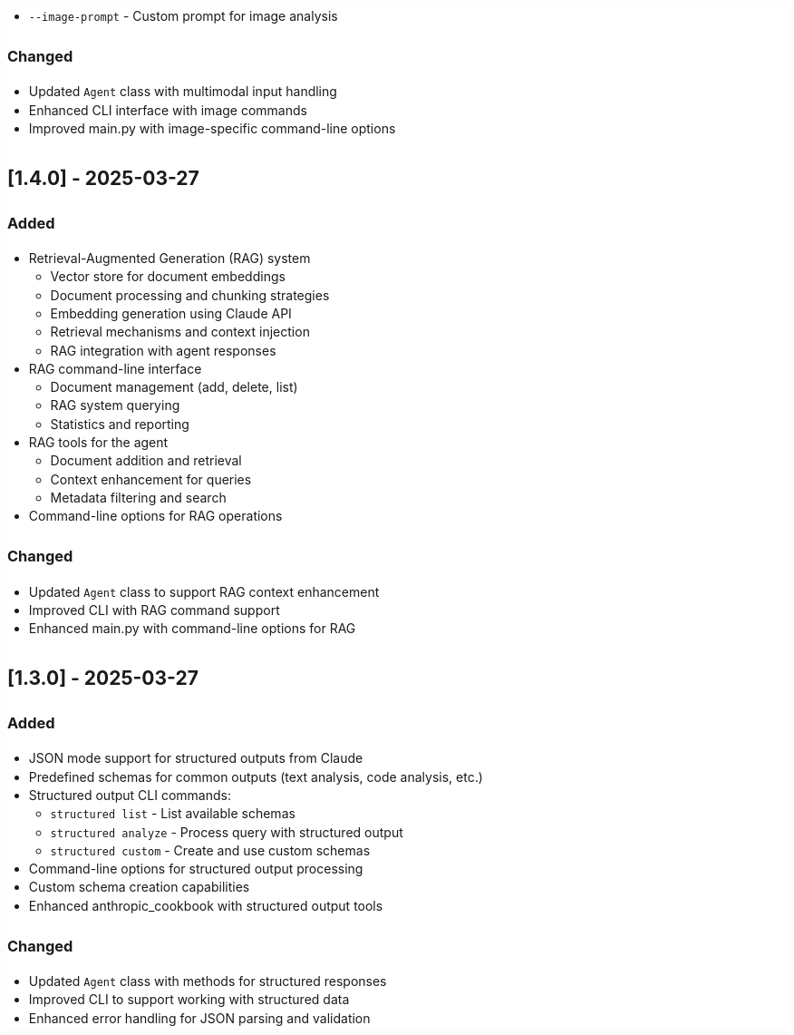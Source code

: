   - `--image-prompt` - Custom prompt for image analysis

### Changed
- Updated `Agent` class with multimodal input handling
- Enhanced CLI interface with image commands
- Improved main.py with image-specific command-line options

## [1.4.0] - 2025-03-27

### Added
- Retrieval-Augmented Generation (RAG) system
  - Vector store for document embeddings
  - Document processing and chunking strategies
  - Embedding generation using Claude API
  - Retrieval mechanisms and context injection
  - RAG integration with agent responses
- RAG command-line interface
  - Document management (add, delete, list)
  - RAG system querying
  - Statistics and reporting
- RAG tools for the agent
  - Document addition and retrieval
  - Context enhancement for queries
  - Metadata filtering and search
- Command-line options for RAG operations

### Changed
- Updated `Agent` class to support RAG context enhancement
- Improved CLI with RAG command support
- Enhanced main.py with command-line options for RAG

## [1.3.0] - 2025-03-27

### Added
- JSON mode support for structured outputs from Claude
- Predefined schemas for common outputs (text analysis, code analysis, etc.)
- Structured output CLI commands:
  - `structured list` - List available schemas
  - `structured analyze` - Process query with structured output
  - `structured custom` - Create and use custom schemas
- Command-line options for structured output processing
- Custom schema creation capabilities
- Enhanced anthropic_cookbook with structured output tools

### Changed
- Updated `Agent` class with methods for structured responses
- Improved CLI to support working with structured data
- Enhanced error handling for JSON parsing and validation
